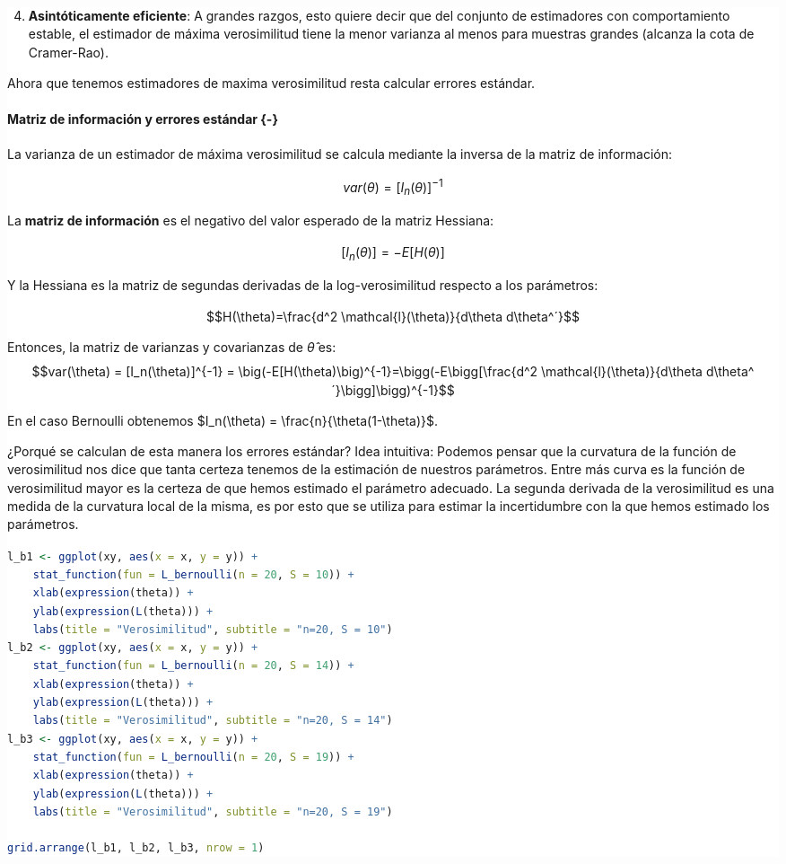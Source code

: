 
4. **Asintóticamente eficiente**: A grandes razgos, esto quiere decir que del
conjunto de estimadores con comportamiento estable, el estimador de máxima 
verosimilitud tiene la menor varianza al menos para muestras grandes (alcanza
la cota de Cramer-Rao).


Ahora que tenemos estimadores de maxima verosimilitud resta calcular errores
estándar. 

#### Matriz de información y errores estándar {-}
La varianza de un estimador de máxima verosimilitud se calcula mediante la
inversa de la matriz de información:

$$var(\theta)=[I_n(\theta)]^{-1}$$

La **matriz de información** es el negativo del valor esperado de la matriz
Hessiana:

$$[I_n(\theta)] = - E[H(\theta)]$$

Y la Hessiana es la matriz de segundas derivadas de la log-verosimilitud 
respecto a los parámetros:

$$H(\theta)=\frac{d^2 \mathcal{l}(\theta)}{d\theta d\theta^´}$$

Entonces, la matriz de varianzas y covarianzas de $\hat{\theta}$ es:
$$var(\theta) = [I_n(\theta)]^{-1} = \big(-E[H(\theta)\big)^{-1}=\bigg(-E\bigg[\frac{d^2 \mathcal{l}(\theta)}{d\theta d\theta^´}\bigg]\bigg)^{-1}$$

En el caso Bernoulli obtenemos $I_n(\theta) = \frac{n}{\theta(1-\theta)}$.

¿Porqué se calculan de esta manera los errores estándar? Idea intuitiva: 
Podemos pensar que la curvatura de la función de verosimilitud nos dice que 
tanta certeza tenemos de la estimación de nuestros parámetros. Entre más curva 
es la función de verosimilitud mayor es la certeza de que hemos estimado el 
parámetro adecuado. La segunda derivada de la verosimilitud es una medida de la 
curvatura local de la misma, es por esto que se utiliza para estimar la 
incertidumbre con la que hemos estimado los parámetros.


```r
l_b1 <- ggplot(xy, aes(x = x, y = y)) +
    stat_function(fun = L_bernoulli(n = 20, S = 10)) +
    xlab(expression(theta)) +
    ylab(expression(L(theta))) +
    labs(title = "Verosimilitud", subtitle = "n=20, S = 10")
l_b2 <- ggplot(xy, aes(x = x, y = y)) +
    stat_function(fun = L_bernoulli(n = 20, S = 14)) +
    xlab(expression(theta)) +
    ylab(expression(L(theta))) +
    labs(title = "Verosimilitud", subtitle = "n=20, S = 14")
l_b3 <- ggplot(xy, aes(x = x, y = y)) +
    stat_function(fun = L_bernoulli(n = 20, S = 19)) +
    xlab(expression(theta)) +
    ylab(expression(L(theta))) +
    labs(title = "Verosimilitud", subtitle = "n=20, S = 19")

grid.arrange(l_b1, l_b2, l_b3, nrow = 1)
```
